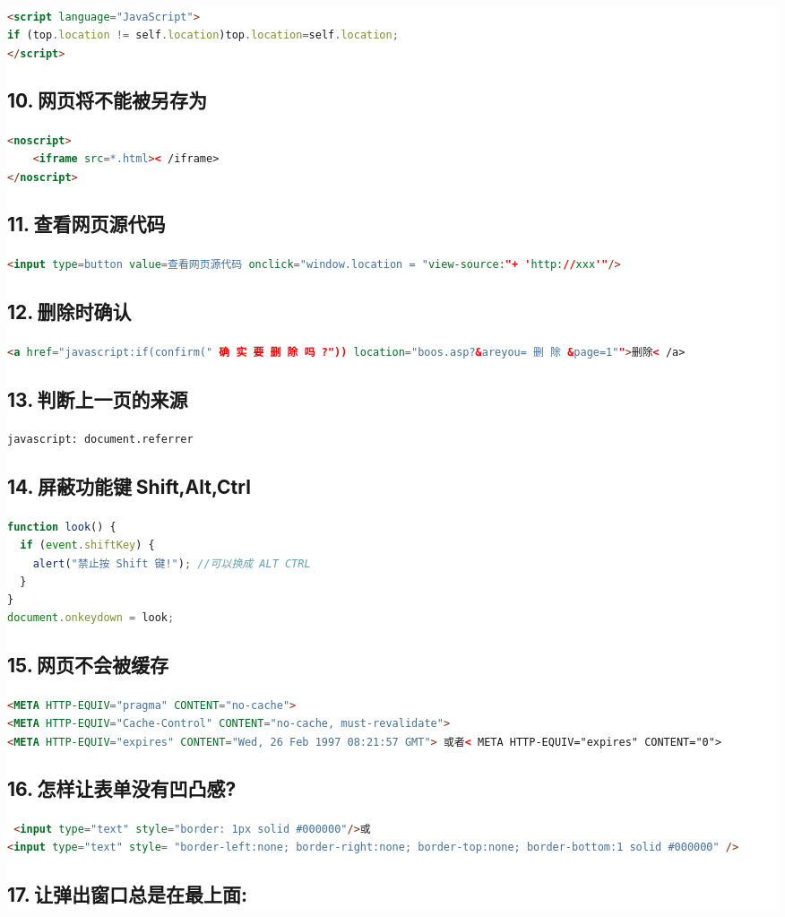 ```html
<script language="JavaScript">
if (top.location != self.location)top.location=self.location; 
</script>
```
## 10. 网页将不能被另存为

```html
<noscript>
    <iframe src=*.html>< /iframe>
</noscript>
```
## 11. 查看网页源代码

```html
<input type=button value=查看网页源代码 onclick="window.location = "view-source:"+ 'http://xxx'"/>
```
## 12. 删除时确认

```html
<a href="javascript:if(confirm(" 确 实 要 删 除 吗 ?")) location="boos.asp?&areyou= 删 除 &page=1"">删除< /a>
```
## 13. 判断上一页的来源

```html
javascript: document.referrer
```
## 14. 屏蔽功能键 Shift,Alt,Ctrl

```javascript
function look() {
  if (event.shiftKey) {
    alert("禁止按 Shift 键!"); //可以换成 ALT CTRL
  }
}
document.onkeydown = look;
```
## 15. 网页不会被缓存

```html
<META HTTP-EQUIV="pragma" CONTENT="no-cache">
<META HTTP-EQUIV="Cache-Control" CONTENT="no-cache, must-revalidate"> 
<META HTTP-EQUIV="expires" CONTENT="Wed, 26 Feb 1997 08:21:57 GMT"> 或者< META HTTP-EQUIV="expires" CONTENT="0">
```
## 16. 怎样让表单没有凹凸感?

```html
 <input type="text" style="border: 1px solid #000000"/>或
<input type="text" style= "border-left:none; border-right:none; border-top:none; border-bottom:1 solid #000000" /> 
```
## 17. 让弹出窗口总是在最上面:
